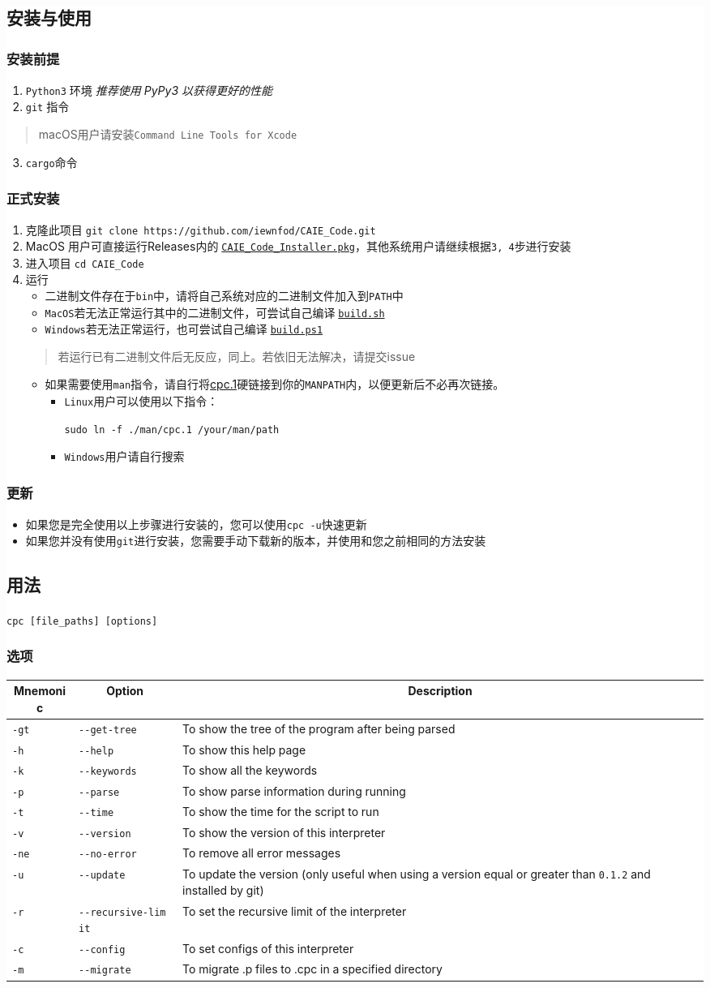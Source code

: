 ## 安装与使用

### 安装前提
1. `Python3` 环境 *推荐使用 PyPy3 以获得更好的性能*
2. `git` 指令
> macOS用户请安装`Command Line Tools for Xcode`
3. `cargo`命令

### 正式安装
1. 克隆此项目
    ```git clone https://github.com/iewnfod/CAIE_Code.git```
2. MacOS 用户可直接运行Releases内的 [`CAIE_Code_Installer.pkg`](https://github.com/iewnfod/CAIE_Code/releases/tag/v0.1.4-pkg)，其他系统用户请继续根据`3, 4`步进行安装
3. 进入项目
    ```cd CAIE_Code```
4. 运行
    * 二进制文件存在于`bin`中，请将自己系统对应的二进制文件加入到`PATH`中
    * `MacOS`若无法正常运行其中的二进制文件，可尝试自己编译 [`build.sh`](./build.sh)
    * `Windows`若无法正常运行，也可尝试自己编译 [`build.ps1`](./build.ps1)
    >若运行已有二进制文件后无反应，同上。若依旧无法解决，请提交issue
    * 如果需要使用`man`指令，请自行将[cpc.1](./man/cpc.1)硬链接到你的`MANPATH`内，以便更新后不必再次链接。
        * `Linux`用户可以使用以下指令：
            ```
            sudo ln -f ./man/cpc.1 /your/man/path
            ```
        * `Windows`用户请自行搜索

### 更新
* 如果您是完全使用以上步骤进行安装的，您可以使用`cpc -u`快速更新
* 如果您并没有使用`git`进行安装，您需要手动下载新的版本，并使用和您之前相同的方法安装

## 用法
```
cpc [file_paths] [options]
```

### 选项
| Mnemonic | Option | Description |
| -------- | ------ | ----------- |
| `-gt` | `--get-tree` | To show the tree of the program after being parsed |
| `-h` | `--help` | To show this help page |
| `-k` | `--keywords` | To show all the keywords |
| `-p` | `--parse` | To show parse information during running |
| `-t` | `--time` | To show the time for the script to run |
| `-v` | `--version` | To show the version of this interpreter |
| `-ne` | `--no-error` | To remove all error messages |
| `-u` | `--update` | To update the version (only useful when using a version equal or greater than `0.1.2` and installed by git) |
| `-r` | `--recursive-limit` | To set the recursive limit of the interpreter |
| `-c` | `--config` | To set configs of this interpreter |
| `-m` | `--migrate` | To migrate .p files to .cpc in a specified directory |
